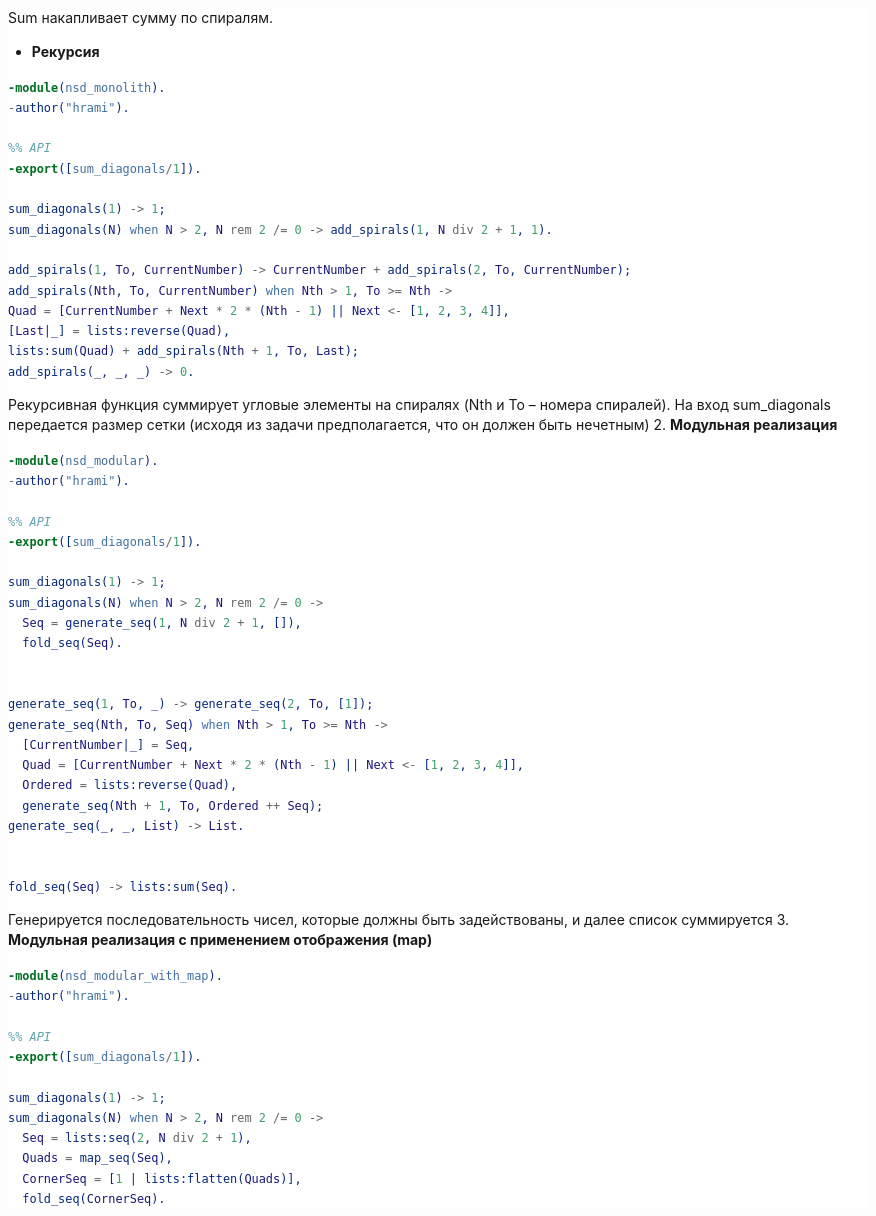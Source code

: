    Sum накапливает сумму по спиралям.
   + __Рекурсия__
   ```erlang
   -module(nsd_monolith).
   -author("hrami").
   
   %% API
   -export([sum_diagonals/1]).
   
   sum_diagonals(1) -> 1;
   sum_diagonals(N) when N > 2, N rem 2 /= 0 -> add_spirals(1, N div 2 + 1, 1).
   
   add_spirals(1, To, CurrentNumber) -> CurrentNumber + add_spirals(2, To, CurrentNumber);
   add_spirals(Nth, To, CurrentNumber) when Nth > 1, To >= Nth ->
   Quad = [CurrentNumber + Next * 2 * (Nth - 1) || Next <- [1, 2, 3, 4]],
   [Last|_] = lists:reverse(Quad),
   lists:sum(Quad) + add_spirals(Nth + 1, To, Last);
   add_spirals(_, _, _) -> 0.
   ```
   Рекурсивная функция суммирует угловые элементы на спиралях (Nth и To – номера спиралей). На вход sum_diagonals передается размер сетки (исходя из задачи предполагается, что он должен быть нечетным)
2. __Модульная реализация__
   ```erlang
   -module(nsd_modular).
   -author("hrami").
   
   %% API
   -export([sum_diagonals/1]).
   
   sum_diagonals(1) -> 1;
   sum_diagonals(N) when N > 2, N rem 2 /= 0 ->
     Seq = generate_seq(1, N div 2 + 1, []),
     fold_seq(Seq).
   
   
   generate_seq(1, To, _) -> generate_seq(2, To, [1]);
   generate_seq(Nth, To, Seq) when Nth > 1, To >= Nth ->
     [CurrentNumber|_] = Seq,
     Quad = [CurrentNumber + Next * 2 * (Nth - 1) || Next <- [1, 2, 3, 4]],
     Ordered = lists:reverse(Quad),
     generate_seq(Nth + 1, To, Ordered ++ Seq);
   generate_seq(_, _, List) -> List.
   
   
   fold_seq(Seq) -> lists:sum(Seq).
   ```
   
   Генерируется последовательность чисел, которые должны быть задействованы, и далее список суммируется
3. __Модульная реализация с применением отображения (map)__
   ```erlang
   -module(nsd_modular_with_map).
   -author("hrami").
   
   %% API
   -export([sum_diagonals/1]).
   
   sum_diagonals(1) -> 1;
   sum_diagonals(N) when N > 2, N rem 2 /= 0 ->
     Seq = lists:seq(2, N div 2 + 1),
     Quads = map_seq(Seq),
     CornerSeq = [1 | lists:flatten(Quads)],
     fold_seq(CornerSeq).
   
   
   ```